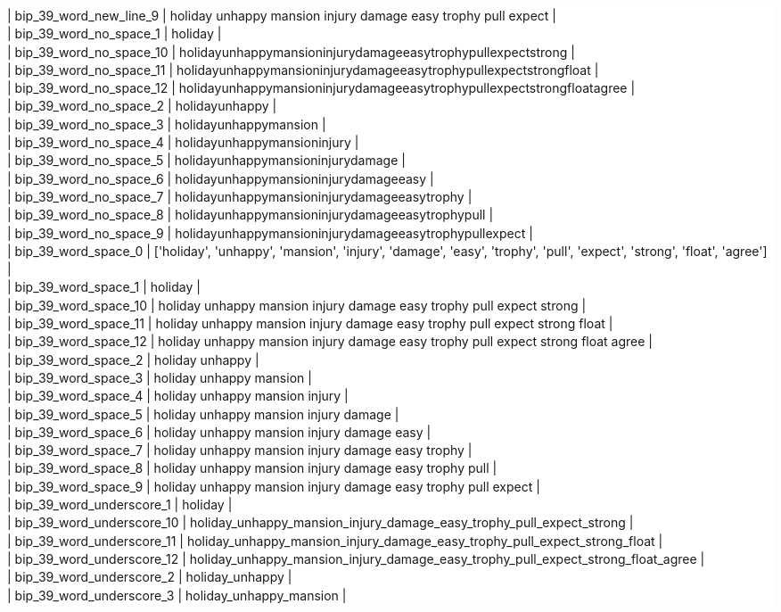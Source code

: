 | bip_39_word_new_line_9 | holiday
unhappy
mansion
injury
damage
easy
trophy
pull
expect |  
| bip_39_word_no_space_1 | holiday |  
| bip_39_word_no_space_10 | holidayunhappymansioninjurydamageeasytrophypullexpectstrong |  
| bip_39_word_no_space_11 | holidayunhappymansioninjurydamageeasytrophypullexpectstrongfloat |  
| bip_39_word_no_space_12 | holidayunhappymansioninjurydamageeasytrophypullexpectstrongfloatagree |  
| bip_39_word_no_space_2 | holidayunhappy |  
| bip_39_word_no_space_3 | holidayunhappymansion |  
| bip_39_word_no_space_4 | holidayunhappymansioninjury |  
| bip_39_word_no_space_5 | holidayunhappymansioninjurydamage |  
| bip_39_word_no_space_6 | holidayunhappymansioninjurydamageeasy |  
| bip_39_word_no_space_7 | holidayunhappymansioninjurydamageeasytrophy |  
| bip_39_word_no_space_8 | holidayunhappymansioninjurydamageeasytrophypull |  
| bip_39_word_no_space_9 | holidayunhappymansioninjurydamageeasytrophypullexpect |  
| bip_39_word_space_0 | ['holiday', 'unhappy', 'mansion', 'injury', 'damage', 'easy', 'trophy', 'pull', 'expect', 'strong', 'float', 'agree'] |  
| bip_39_word_space_1 | holiday |  
| bip_39_word_space_10 | holiday unhappy mansion injury damage easy trophy pull expect strong |  
| bip_39_word_space_11 | holiday unhappy mansion injury damage easy trophy pull expect strong float |  
| bip_39_word_space_12 | holiday unhappy mansion injury damage easy trophy pull expect strong float agree |  
| bip_39_word_space_2 | holiday unhappy |  
| bip_39_word_space_3 | holiday unhappy mansion |  
| bip_39_word_space_4 | holiday unhappy mansion injury |  
| bip_39_word_space_5 | holiday unhappy mansion injury damage |  
| bip_39_word_space_6 | holiday unhappy mansion injury damage easy |  
| bip_39_word_space_7 | holiday unhappy mansion injury damage easy trophy |  
| bip_39_word_space_8 | holiday unhappy mansion injury damage easy trophy pull |  
| bip_39_word_space_9 | holiday unhappy mansion injury damage easy trophy pull expect |  
| bip_39_word_underscore_1 | holiday |  
| bip_39_word_underscore_10 | holiday_unhappy_mansion_injury_damage_easy_trophy_pull_expect_strong |  
| bip_39_word_underscore_11 | holiday_unhappy_mansion_injury_damage_easy_trophy_pull_expect_strong_float |  
| bip_39_word_underscore_12 | holiday_unhappy_mansion_injury_damage_easy_trophy_pull_expect_strong_float_agree |  
| bip_39_word_underscore_2 | holiday_unhappy |  
| bip_39_word_underscore_3 | holiday_unhappy_mansion |  